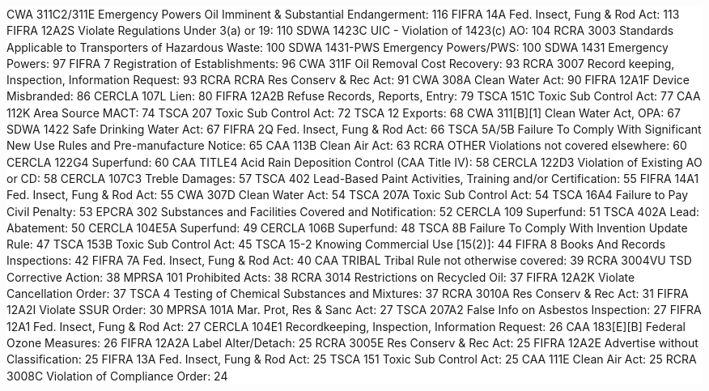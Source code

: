 CWA 311C2/311E Emergency Powers Oil Imminent & Substantial Endangerment: 116
FIFRA 14A Fed. Insect, Fung & Rod Act: 113
FIFRA 12A2S Violate Regulations Under 3(a) or 19: 110
SDWA 1423C UIC - Violation of 1423(c) AO: 104
RCRA 3003 Standards Applicable to Transporters of Hazardous Waste: 100
SDWA 1431-PWS Emergency Powers/PWS: 100
SDWA 1431 Emergency Powers: 97
FIFRA 7 Registration of Establishments: 96
CWA 311F Oil Removal Cost Recovery: 93
RCRA 3007 Record keeping, Inspection, Information Request: 93
RCRA RCRA Res Conserv & Rec Act: 91
CWA 308A Clean Water Act: 90
FIFRA 12A1F Device Misbranded: 86
CERCLA 107L Lien: 80
FIFRA 12A2B Refuse Records, Reports, Entry: 79
TSCA 151C Toxic Sub Control Act: 77
CAA 112K Area Source MACT: 74
TSCA 207 Toxic Sub Control Act: 72
TSCA 12 Exports: 68
CWA 311[B][1] Clean Water Act, OPA: 67
SDWA 1422 Safe Drinking Water Act: 67
FIFRA 2Q Fed. Insect, Fung & Rod Act: 66
TSCA 5A/5B Failure To Comply With Significant New Use Rules and Pre-manufacture Notice: 65
CAA 113B Clean Air Act: 63
RCRA OTHER Violations not covered elsewhere: 60
CERCLA 122G4 Superfund: 60
CAA TITLE4 Acid Rain Deposition Control (CAA Title IV): 58
CERCLA 122D3 Violation of Existing AO or CD: 58
CERCLA 107C3 Treble Damages: 57
TSCA 402 Lead-Based Paint Activities, Training and/or Certification: 55
FIFRA 14A1 Fed. Insect, Fung & Rod Act: 55
CWA 307D Clean Water Act: 54
TSCA 207A Toxic Sub Control Act: 54
TSCA 16A4 Failure to Pay Civil Penalty: 53
EPCRA 302 Substances and Facilities Covered and Notification: 52
CERCLA 109 Superfund: 51
TSCA 402A Lead: Abatement: 50
CERCLA 104E5A Superfund: 49
CERCLA 106B Superfund: 48
TSCA 8B Failure To Comply With Invention Update Rule: 47
TSCA 153B Toxic Sub Control Act: 45
TSCA 15-2 Knowing Commercial Use [15(2)]: 44
FIFRA 8 Books And Records Inspections: 42
FIFRA 7A Fed. Insect, Fung & Rod Act: 40
CAA TRIBAL Tribal Rule not otherwise covered: 39
RCRA 3004VU TSD Corrective Action: 38
MPRSA 101 Prohibited Acts: 38
RCRA 3014 Restrictions on Recycled Oil: 37
FIFRA 12A2K Violate Cancellation Order: 37
TSCA 4 Testing of Chemical Substances and Mixtures: 37
RCRA 3010A Res Conserv & Rec Act: 31
FIFRA 12A2I Violate SSUR Order: 30
MPRSA 101A Mar. Prot, Res & Sanc Act: 27
TSCA 207A2 False Info on Asbestos Inspection: 27
FIFRA 12A1 Fed. Insect, Fung & Rod Act: 27
CERCLA 104E1 Recordkeeping, Inspection, Information Request: 26
CAA 183[E][B] Federal Ozone Measures: 26
FIFRA 12A2A Label Alter/Detach: 25
RCRA 3005E Res Conserv & Rec Act: 25
FIFRA 12A2E Advertise without Classification: 25
FIFRA 13A Fed. Insect, Fung & Rod Act: 25
TSCA 151 Toxic Sub Control Act: 25
CAA 111E Clean Air Act: 25
RCRA 3008C Violation of Compliance Order: 24
